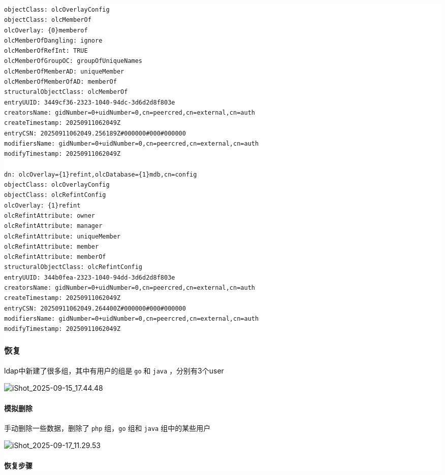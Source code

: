 ```shell
objectClass: olcOverlayConfig
objectClass: olcMemberOf
olcOverlay: {0}memberof
olcMemberOfDangling: ignore
olcMemberOfRefInt: TRUE
olcMemberOfGroupOC: groupOfUniqueNames
olcMemberOfMemberAD: uniqueMember
olcMemberOfMemberOfAD: memberOf
structuralObjectClass: olcMemberOf
entryUUID: 3449cf36-2323-1040-94dc-3d6d2d8f803e
creatorsName: gidNumber=0+uidNumber=0,cn=peercred,cn=external,cn=auth
createTimestamp: 20250911062049Z
entryCSN: 20250911062049.256189Z#000000#000#000000
modifiersName: gidNumber=0+uidNumber=0,cn=peercred,cn=external,cn=auth
modifyTimestamp: 20250911062049Z

dn: olcOverlay={1}refint,olcDatabase={1}mdb,cn=config
objectClass: olcOverlayConfig
objectClass: olcRefintConfig
olcOverlay: {1}refint
olcRefintAttribute: owner
olcRefintAttribute: manager
olcRefintAttribute: uniqueMember
olcRefintAttribute: member
olcRefintAttribute: memberOf
structuralObjectClass: olcRefintConfig
entryUUID: 344b0fea-2323-1040-94dd-3d6d2d8f803e
creatorsName: gidNumber=0+uidNumber=0,cn=peercred,cn=external,cn=auth
createTimestamp: 20250911062049Z
entryCSN: 20250911062049.264400Z#000000#000#000000
modifiersName: gidNumber=0+uidNumber=0,cn=peercred,cn=external,cn=auth
modifyTimestamp: 20250911062049Z
```



### 恢复

ldap中新建了很多组，其中有用户的组是 `go` 和 `java` ，分别有3个user

![iShot_2025-09-15_17.44.48](https://raw.githubusercontent.com/pptfz/picgo-images/master/img/iShot_2025-09-15_17.44.48.png)



#### 模拟删除

手动删除一些数据，删除了 `php` 组，`go` 组和 `java` 组中的某些用户

![iShot_2025-09-17_11.29.53](https://raw.githubusercontent.com/pptfz/picgo-images/master/img/iShot_2025-09-17_11.29.53.png)



#### 恢复步骤
